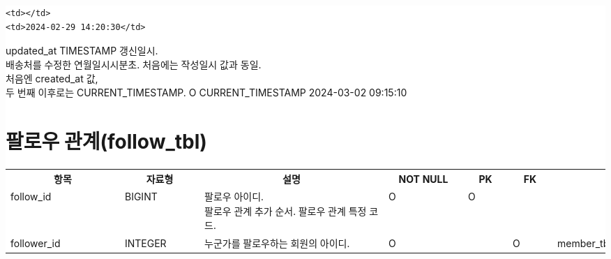     <td></td>
    <td>2024-02-29 14:20:30</td>
  </tr>
  <tr>
    <td>updated_at</td>
    <td>TIMESTAMP</td>
    <td>갱신일시.<br>배송처를 수정한 연월일시시분초. 처음에는 작성일시 값과 동일.<br>처음엔 created_at 값,<br>두 번째 이후로는 CURRENT_TIMESTAMP.</td>
    <td>O</td>
    <td></td>
    <td></td>
    <td></td>
    <td>CURRENT_TIMESTAMP</td>
    <td></td>
    <td></td>
    <td></td>
    <td>2024-03-02 09:15:10</td>
  </tr>
</table>


# 팔로우 관계(follow_tbl)
<table>
  <tr>
    <th style="text-align: center; min-width: 150px; white-space: nowrap;">항목</th>
    <th style="text-align: center; min-width: 100px; white-space: nowrap;">자료형</th>
    <th style="text-align: center; min-width: 250px; white-space: nowrap;">설명</th>
    <th style="text-align: center; min-width: 100px; white-space: nowrap;">NOT NULL</th>
    <th style="text-align: center; min-width: 50px;">PK</th>
    <th style="text-align: center; min-width: 50px;">FK</th>
    <th style="text-align: center; min-width: 200px;">FK 대상</th>
    <th style="text-align: center; min-width: 100px;">기본값</th>
    <th style="text-align: center; min-width: 200px;">항목값 & 설명</th>
    <th style="text-align: center; min-width: 120px;">Auto Increment</th>
    <th style="text-align: center; min-width: 80px;">Unique</th>
    <th style="text-align: center; min-width: 250px;">예</th>
  </tr>
  <tr>
    <td>follow_id</td>
    <td>BIGINT</td>
    <td>팔로우 아이디.<br>팔로우 관계 추가 순서. 팔로우 관계 특정 코드.</td>
    <td>O</td>
    <td>O</td>
    <td></td>
    <td></td>
    <td></td>
    <td></td>
    <td>O</td>
    <td>O</td>
    <td>11235</td>
  </tr>
  <tr>
    <td>follower_id</td>
    <td>INTEGER</td>
    <td>누군가를 팔로우하는 회원의 아이디.</td>
    <td>O</td>
    <td></td>
    <td>O</td>
    <td>member_tbl:member_id</td>
    <td></td>
    <td></td>
    <td></td>
    <td></td>